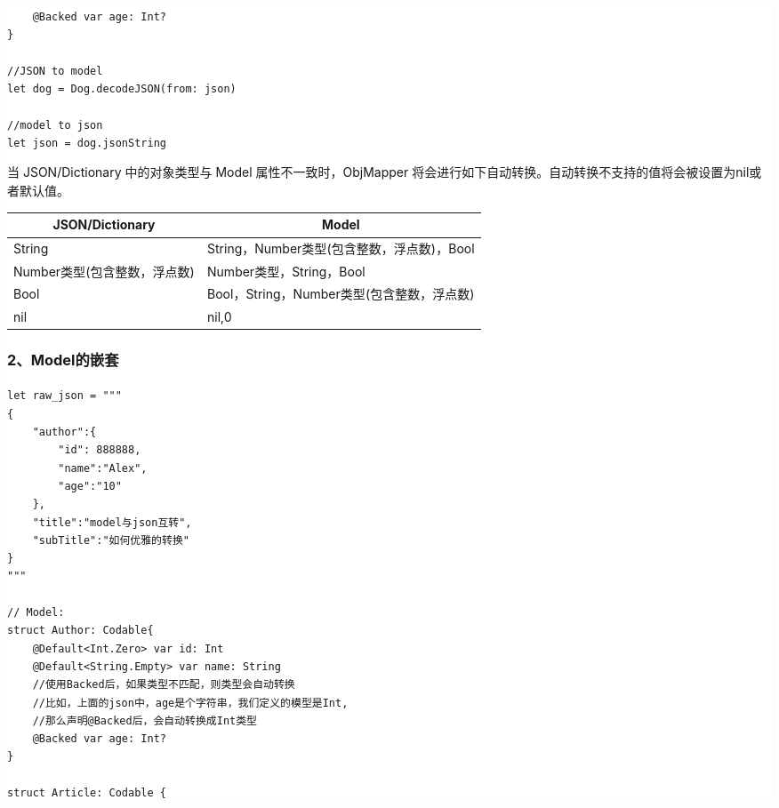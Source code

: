 ```objc
    @Backed var age: Int?
}

//JSON to model
let dog = Dog.decodeJSON(from: json)

//model to json
let json = dog.jsonString
```

当 JSON/Dictionary 中的对象类型与 Model 属性不一致时，ObjMapper 将会进行如下自动转换。自动转换不支持的值将会被设置为nil或者默认值。
<table>
  <thead>
    <tr>
      <th>JSON/Dictionary</th>
      <th>Model</th>
    </tr>
  </thead>
  <tbody>
    <tr>
      <td>String</td>
      <td>String，Number类型(包含整数，浮点数)，Bool</td>
    </tr>
    <tr>
      <td>Number类型(包含整数，浮点数)</td>
      <td>Number类型，String，Bool</td>
    </tr>
    <tr>
      <td>Bool</td>
      <td>Bool，String，Number类型(包含整数，浮点数)</td>
    </tr>
    <tr>
      <td>nil</td>
      <td>nil,0</td>
    </tr>
  </tbody>
</table>

### 2、Model的嵌套
```objc
let raw_json = """
{
    "author":{
        "id": 888888,
        "name":"Alex",
        "age":"10"
    },
    "title":"model与json互转",
    "subTitle":"如何优雅的转换"
}
"""

// Model:
struct Author: Codable{
    @Default<Int.Zero> var id: Int
    @Default<String.Empty> var name: String
    //使用Backed后，如果类型不匹配，则类型会自动转换
    //比如，上面的json中，age是个字符串，我们定义的模型是Int,
    //那么声明@Backed后，会自动转换成Int类型
    @Backed var age: Int?
}

struct Article: Codable {
```
